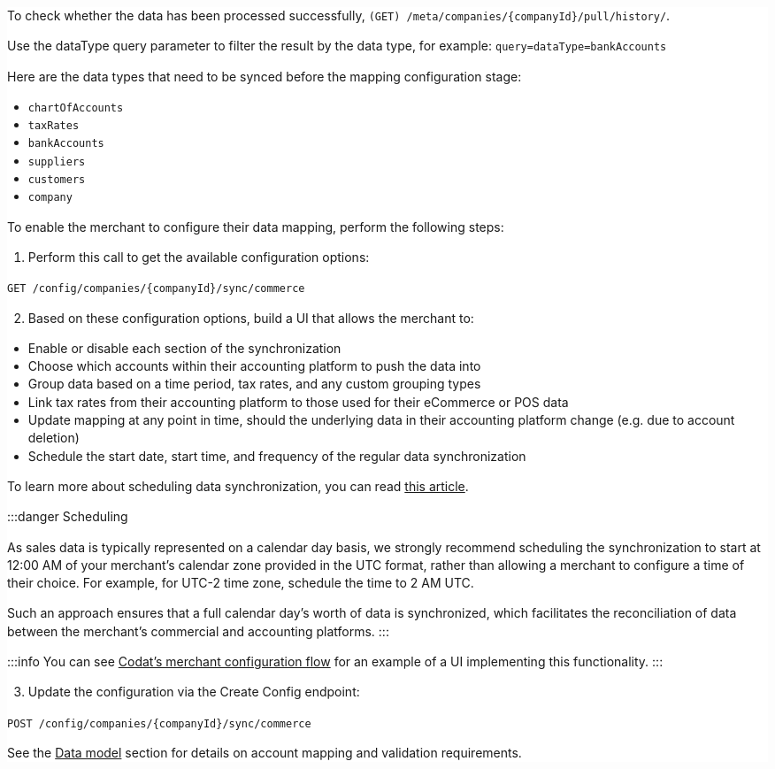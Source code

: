 To check whether the data has been processed successfully, `(GET) /meta/companies/{companyId}/pull/history/`.

Use the dataType query parameter to filter the result by the data type, for example: `query=dataType=bankAccounts`

Here are the data types that need to be synced before the mapping configuration stage:

- `chartOfAccounts`
- `taxRates`
- `bankAccounts`
- `suppliers`
- `customers`
- `company`

To enable the merchant to configure their data mapping, perform the following steps:

1. Perform this call to get the available configuration options:

```
GET /config/companies/{companyId}/sync/commerce
```

2. Based on these configuration options, build a UI that allows the merchant to:

- Enable or disable each section of the synchronization
- Choose which accounts within their accounting platform to push the data into
- Group data based on a time period, tax rates, and any custom grouping types
- Link tax rates from their accounting platform to those used for their eCommerce or POS data
- Update mapping at any point in time, should the underlying data in their accounting platform change (e.g. due to account deletion)
- Schedule the start date, start time, and frequency of the regular data synchronization

To learn more about scheduling data synchronization, you can read [this article](/synchronization-schedule).

:::danger Scheduling

As sales data is typically represented on a calendar day basis, we strongly recommend scheduling the synchronization to start at 12:00 AM of your merchant’s calendar zone provided in the UTC format, rather than allowing a merchant to configure a time of their choice. For example, for UTC-2 time zone, schedule the time to 2 AM UTC.

Such an approach ensures that a full calendar day’s worth of data is synchronized, which facilitates the reconciliation of data between the merchant’s commercial and accounting platforms.
:::

:::info
You can see [Codat’s merchant configuration flow](/sfc/build-with-sync-for-commerce/implementing-codats-no-code-merchant-configuration) for an example of a UI implementing this functionality.
:::

3. Update the configuration via the Create Config endpoint:

```
POST /config/companies/{companyId}/sync/commerce
```

See the [Data model](/sync-data-model) section for details on account mapping and validation requirements.
